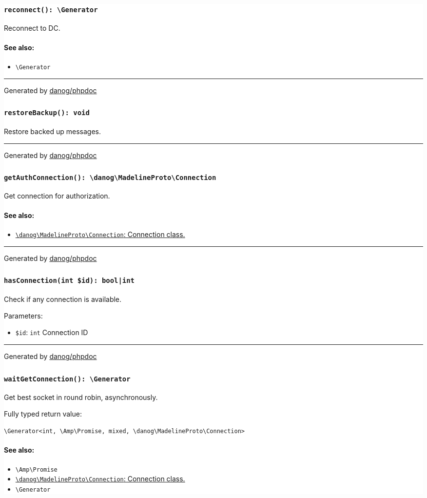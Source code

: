 ### `reconnect(): \Generator`

Reconnect to DC.


#### See also: 
* `\Generator`



---
Generated by [danog/phpdoc](https://phpdoc.daniil.it)

### `restoreBackup(): void`

Restore backed up messages.


---
Generated by [danog/phpdoc](https://phpdoc.daniil.it)

### `getAuthConnection(): \danog\MadelineProto\Connection`

Get connection for authorization.


#### See also: 
* [`\danog\MadelineProto\Connection`: Connection class.](./Connection.md)



---
Generated by [danog/phpdoc](https://phpdoc.daniil.it)

### `hasConnection(int $id): bool|int`

Check if any connection is available.


Parameters:
* `$id`: `int` Connection ID  


---
Generated by [danog/phpdoc](https://phpdoc.daniil.it)

### `waitGetConnection(): \Generator`

Get best socket in round robin, asynchronously.


Fully typed return value:
```
\Generator<int, \Amp\Promise, mixed, \danog\MadelineProto\Connection>
```
#### See also: 
* `\Amp\Promise`
* [`\danog\MadelineProto\Connection`: Connection class.](./Connection.md)
* `\Generator`
